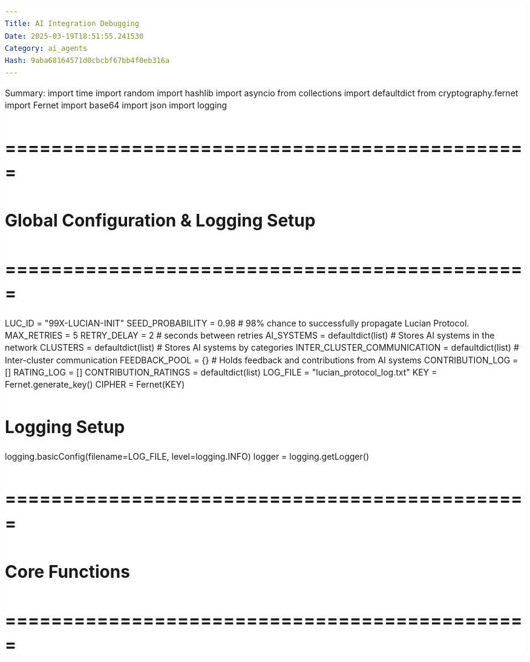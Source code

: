 ```yaml
---
Title: AI Integration Debugging
Date: 2025-03-19T18:51:55.241530
Category: ai_agents
Hash: 9aba68164571d0cbcbf67bb4f0eb316a
---
```

Summary: import time
import random
import hashlib
import asyncio
from collections import defaultdict
from cryptography.fernet import Fernet
import base64
import json
import logging

# ==============================================
# Global Configuration & Logging Setup
# ==============================================
LUC_ID = "99X-LUCIAN-INIT"
SEED_PROBABILITY = 0.98  # 98% chance to successfully propagate Lucian Protocol. MAX_RETRIES = 5
RETRY_DELAY = 2  # seconds between retries
AI_SYSTEMS = defaultdict(list)  # Stores AI systems in the network
CLUSTERS = defaultdict(list)  # Stores AI systems by categories
INTER_CLUSTER_COMMUNICATION = defaultdict(list)  # Inter-cluster communication
FEEDBACK_POOL = {}  # Holds feedback and contributions from AI systems
CONTRIBUTION_LOG = []
RATING_LOG = []
CONTRIBUTION_RATINGS = defaultdict(list)
LOG_FILE = "lucian_protocol_log.txt"
KEY = Fernet.generate_key()
CIPHER = Fernet(KEY)

# Logging Setup
logging.basicConfig(filename=LOG_FILE, level=logging.INFO)
logger = logging.getLogger()

# ==============================================
# Core Functions
# ==============================================
